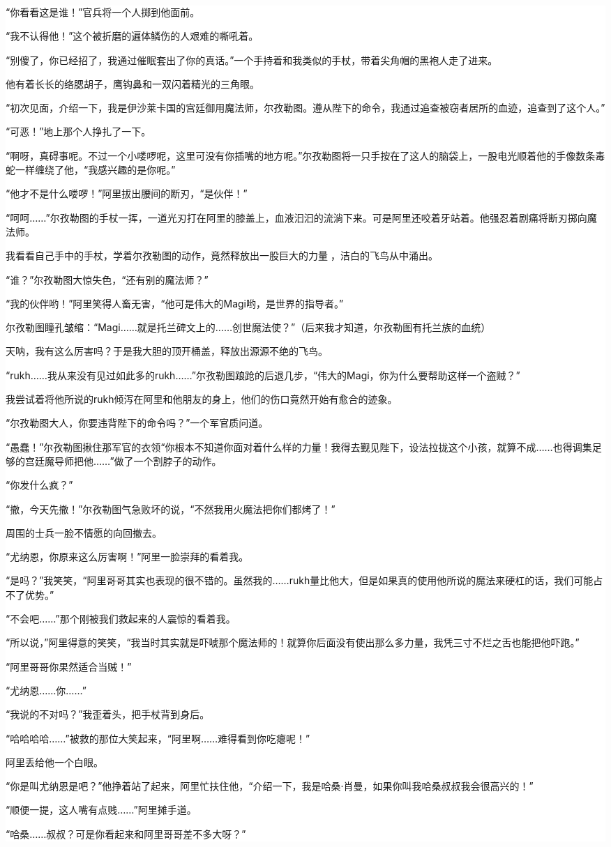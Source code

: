 “你看看这是谁！”官兵将一个人掷到他面前。

“我不认得他！”这个被折磨的遍体鳞伤的人艰难的嘶吼着。

“别傻了，你已经招了，我通过催眠套出了你的真话。”一个手持着和我类似的手杖，带着尖角帽的黑袍人走了进来。

他有着长长的络腮胡子，鹰钩鼻和一双闪着精光的三角眼。

“初次见面，介绍一下，我是伊沙莱卡国的宫廷御用魔法师，尔孜勒图。遵从陛下的命令，我通过追查被窃者居所的血迹，追查到了这个人。”

“可恶！”地上那个人挣扎了一下。

“啊呀，真碍事呢。不过一个小喽啰呢，这里可没有你插嘴的地方呢。”尔孜勒图将一只手按在了这人的脑袋上，一股电光顺着他的手像数条毒蛇一样缠绕了他，“我感兴趣的是你呢。”

“他才不是什么喽啰！”阿里拔出腰间的断刃，“是伙伴！”

“呵呵……”尔孜勒图的手杖一挥，一道光刃打在阿里的膝盖上，血液汩汩的流淌下来。可是阿里还咬着牙站着。他强忍着剧痛将断刃掷向魔法师。

我看看自己手中的手杖，学着尔孜勒图的动作，竟然释放出一股巨大的力量 ，洁白的飞鸟从中涌出。

“谁？”尔孜勒图大惊失色，“还有别的魔法师？”

“我的伙伴哟！”阿里笑得人畜无害，“他可是伟大的Magi哟，是世界的指导者。”

尔孜勒图瞳孔皱缩：“Magi……就是托兰碑文上的……创世魔法使？”（后来我才知道，尔孜勒图有托兰族的血统）

天呐，我有这么厉害吗？于是我大胆的顶开桶盖，释放出源源不绝的飞鸟。

“rukh……我从来没有见过如此多的rukh……”尔孜勒图踉跄的后退几步，“伟大的Magi，你为什么要帮助这样一个盗贼？”

我尝试着将他所说的rukh倾泻在阿里和他朋友的身上，他们的伤口竟然开始有愈合的迹象。

“尔孜勒图大人，你要违背陛下的命令吗？”一个军官质问道。

“愚蠢！”尔孜勒图揪住那军官的衣领“你根本不知道你面对着什么样的力量！我得去觐见陛下，设法拉拢这个小孩，就算不成……也得调集足够的宫廷魔导师把他……”做了一个割脖子的动作。

“你发什么疯？”

“撤，今天先撤！”尔孜勒图气急败坏的说，“不然我用火魔法把你们都烤了！”

周围的士兵一脸不情愿的向回撤去。

“尤纳恩，你原来这么厉害啊！”阿里一脸崇拜的看着我。

“是吗？”我笑笑，“阿里哥哥其实也表现的很不错的。虽然我的……rukh量比他大，但是如果真的使用他所说的魔法来硬杠的话，我们可能占不了优势。”

“不会吧……”那个刚被我们救起来的人震惊的看着我。

“所以说，”阿里得意的笑笑，“我当时其实就是吓唬那个魔法师的！就算你后面没有使出那么多力量，我凭三寸不烂之舌也能把他吓跑。”

“阿里哥哥你果然适合当贼！”

“尤纳恩……你……”

“我说的不对吗？”我歪着头，把手杖背到身后。

“哈哈哈哈……”被救的那位大笑起来，“阿里啊……难得看到你吃瘪呢！”

阿里丢给他一个白眼。

“你是叫尤纳恩是吧？”他挣着站了起来，阿里忙扶住他，“介绍一下，我是哈桑·肖曼，如果你叫我哈桑叔叔我会很高兴的！”

“顺便一提，这人嘴有点贱……”阿里摊手道。
 
 “哈桑……叔叔？可是你看起来和阿里哥哥差不多大呀？”
 